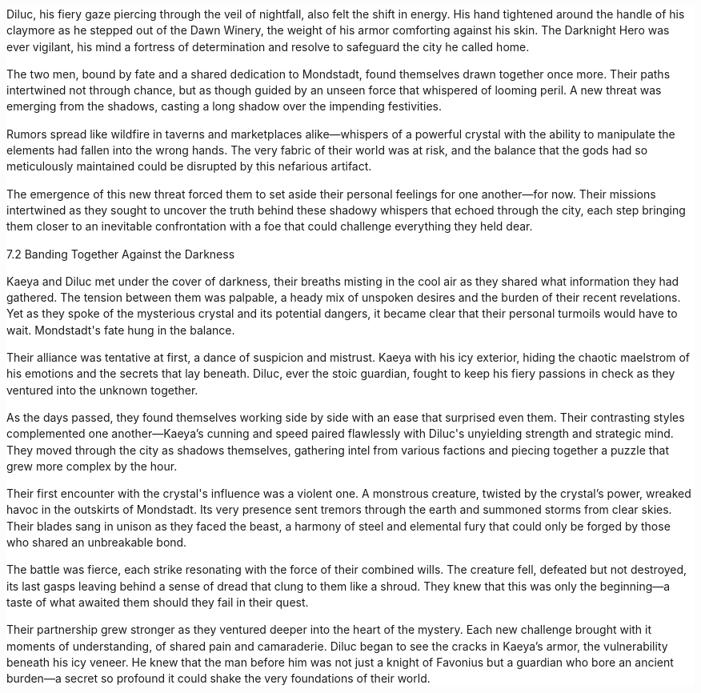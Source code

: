 Diluc, his fiery gaze piercing through the veil of nightfall, also felt the shift in energy. His hand tightened around the handle of his claymore as he stepped out of the Dawn Winery, the weight of his armor comforting against his skin. The Darknight Hero was ever vigilant, his mind a fortress of determination and resolve to safeguard the city he called home.

The two men, bound by fate and a shared dedication to Mondstadt, found themselves drawn together once more. Their paths intertwined not through chance, but as though guided by an unseen force that whispered of looming peril. A new threat was emerging from the shadows, casting a long shadow over the impending festivities.

Rumors spread like wildfire in taverns and marketplaces alike—whispers of a powerful crystal with the ability to manipulate the elements had fallen into the wrong hands. The very fabric of their world was at risk, and the balance that the gods had so meticulously maintained could be disrupted by this nefarious artifact.

The emergence of this new threat forced them to set aside their personal feelings for one another—for now. Their missions intertwined as they sought to uncover the truth behind these shadowy whispers that echoed through the city, each step bringing them closer to an inevitable confrontation with a foe that could challenge everything they held dear.

7.2 Banding Together Against the Darkness

Kaeya and Diluc met under the cover of darkness, their breaths misting in the cool air as they shared what information they had gathered. The tension between them was palpable, a heady mix of unspoken desires and the burden of their recent revelations. Yet as they spoke of the mysterious crystal and its potential dangers, it became clear that their personal turmoils would have to wait. Mondstadt's fate hung in the balance.

Their alliance was tentative at first, a dance of suspicion and mistrust. Kaeya with his icy exterior, hiding the chaotic maelstrom of his emotions and the secrets that lay beneath. Diluc, ever the stoic guardian, fought to keep his fiery passions in check as they ventured into the unknown together.

As the days passed, they found themselves working side by side with an ease that surprised even them. Their contrasting styles complemented one another—Kaeya’s cunning and speed paired flawlessly with Diluc's unyielding strength and strategic mind. They moved through the city as shadows themselves, gathering intel from various factions and piecing together a puzzle that grew more complex by the hour.

Their first encounter with the crystal's influence was a violent one. A monstrous creature, twisted by the crystal’s power, wreaked havoc in the outskirts of Mondstadt. Its very presence sent tremors through the earth and summoned storms from clear skies. Their blades sang in unison as they faced the beast, a harmony of steel and elemental fury that could only be forged by those who shared an unbreakable bond.

The battle was fierce, each strike resonating with the force of their combined wills. The creature fell, defeated but not destroyed, its last gasps leaving behind a sense of dread that clung to them like a shroud. They knew that this was only the beginning—a taste of what awaited them should they fail in their quest.

Their partnership grew stronger as they ventured deeper into the heart of the mystery. Each new challenge brought with it moments of understanding, of shared pain and camaraderie. Diluc began to see the cracks in Kaeya’s armor, the vulnerability beneath his icy veneer. He knew that the man before him was not just a knight of Favonius but a guardian who bore an ancient burden—a secret so profound it could shake the very foundations of their world.
